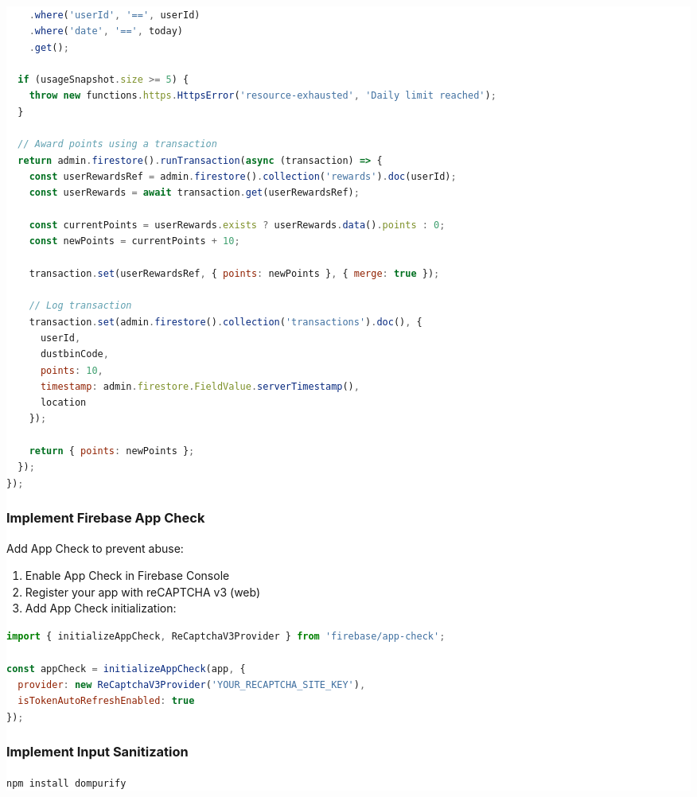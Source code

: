 ```javascript
    .where('userId', '==', userId)
    .where('date', '==', today)
    .get();
    
  if (usageSnapshot.size >= 5) {
    throw new functions.https.HttpsError('resource-exhausted', 'Daily limit reached');
  }
  
  // Award points using a transaction
  return admin.firestore().runTransaction(async (transaction) => {
    const userRewardsRef = admin.firestore().collection('rewards').doc(userId);
    const userRewards = await transaction.get(userRewardsRef);
    
    const currentPoints = userRewards.exists ? userRewards.data().points : 0;
    const newPoints = currentPoints + 10;
    
    transaction.set(userRewardsRef, { points: newPoints }, { merge: true });
    
    // Log transaction
    transaction.set(admin.firestore().collection('transactions').doc(), {
      userId,
      dustbinCode,
      points: 10,
      timestamp: admin.firestore.FieldValue.serverTimestamp(),
      location
    });
    
    return { points: newPoints };
  });
});
```

### Implement Firebase App Check

Add App Check to prevent abuse:

1. Enable App Check in Firebase Console
2. Register your app with reCAPTCHA v3 (web)
3. Add App Check initialization:

```javascript
import { initializeAppCheck, ReCaptchaV3Provider } from 'firebase/app-check';

const appCheck = initializeAppCheck(app, {
  provider: new ReCaptchaV3Provider('YOUR_RECAPTCHA_SITE_KEY'),
  isTokenAutoRefreshEnabled: true
});
```

### Implement Input Sanitization

```bash
npm install dompurify
```
